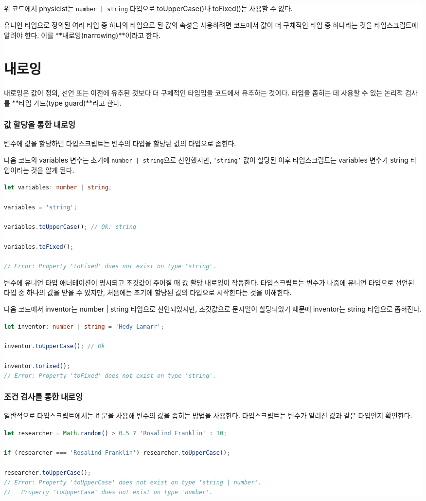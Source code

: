 위 코드에서 physicist는 `number | string` 타입으로 toUpperCase()나 toFixed()는 사용할 수 없다.

유니언 타입으로 정의된 여러 타입 중 하나의 타입으로 된 값의 속성을 사용하려면 코드에서 값이 더 구체적인 타입 중 하나라는 것을 타입스크립트에 알려야 한다. 이를 **내로잉(narrowing)**이라고 한다.

# 내로잉

내로잉은 값이 정의, 선언 또는 이전에 유추된 것보다 더 구체적인 타입임을 코드에서 유추하는 것이다. 타입을 좁히는 데 사용할 수 있는 논리적 검사를 **타입 가드(type guard)**라고 한다.

### 값 할당을 통한 내로잉

변수에 값을 할당하면 타입스크립트는 변수의 타입을 할당된 값의 타입으로 좁힌다.

다음 코드의 variables 변수는 초기에 `number | string`으로 선언했지만, `‘string’` 값이 할당된 이후 타입스크립트는 variables 변수가 string 타입이라는 것을 알게 된다.

```ts
let variables: number | string;

variables = 'string';

variables.toUpperCase(); // Ok: string

variables.toFixed();

// Error: Property 'toFixed' does not exist on type 'string'.
```

변수에 유니언 타입 애너테이션이 명시되고 초깃값이 주어질 때 값 할당 내로잉이 작동한다. 타입스크립트는 변수가 나중에 유니언 타입으로 선언된 타입 중 하나의 값을 받을 수 있지만, 처음에는 초기에 할당된 값의 타입으로 시작한다는 것을 이해한다.

다음 코드에서 inventor는 number | string 타입으로 선언되었지만, 초깃값으로 문자열이 할당되었기 때문에 inventor는 string 타입으로 좁혀진다.

```ts
let inventor: number | string = 'Hedy Lamarr';

inventor.toUpperCase(); // Ok

inventor.toFixed();
// Error: Property 'toFixed' does not exist on type 'string'.
```

### 조건 검사를 통한 내로잉

일반적으로 타입스크립트에서는 if 문을 사용해 변수의 값을 좁히는 방법을 사용한다. 타입스크립트는 변수가 알려진 값과 같은 타입인지 확인한다.

```ts
let researcher = Math.random() > 0.5 ? 'Rosalind Franklin' : 10;

if (researcher === 'Rosalind Franklin') researcher.toUpperCase();

researcher.toUpperCase();
// Error: Property 'toUpperCase' does not exist on type 'string | number'.
//   Property 'toUpperCase' does not exist on type 'number'.
```
